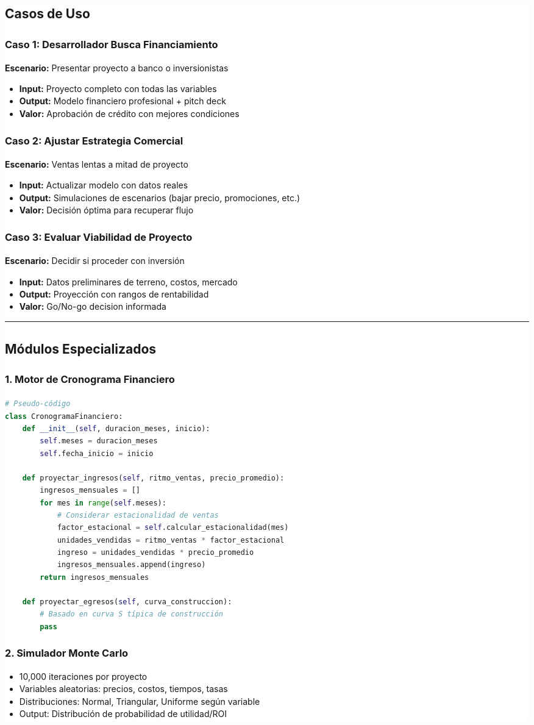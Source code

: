 
## Casos de Uso

### Caso 1: Desarrollador Busca Financiamiento
**Escenario:** Presentar proyecto a banco o inversionistas
- **Input:** Proyecto completo con todas las variables
- **Output:** Modelo financiero profesional + pitch deck
- **Valor:** Aprobación de crédito con mejores condiciones

### Caso 2: Ajustar Estrategia Comercial
**Escenario:** Ventas lentas a mitad de proyecto
- **Input:** Actualizar modelo con datos reales
- **Output:** Simulaciones de escenarios (bajar precio, promociones, etc.)
- **Valor:** Decisión óptima para recuperar flujo

### Caso 3: Evaluar Viabilidad de Proyecto
**Escenario:** Decidir si proceder con inversión
- **Input:** Datos preliminares de terreno, costos, mercado
- **Output:** Proyección con rangos de rentabilidad
- **Valor:** Go/No-go decision informada

---

## Módulos Especializados

### 1. Motor de Cronograma Financiero
```python
# Pseudo-código
class CronogramaFinanciero:
    def __init__(self, duracion_meses, inicio):
        self.meses = duracion_meses
        self.fecha_inicio = inicio

    def proyectar_ingresos(self, ritmo_ventas, precio_promedio):
        ingresos_mensuales = []
        for mes in range(self.meses):
            # Considerar estacionalidad de ventas
            factor_estacional = self.calcular_estacionalidad(mes)
            unidades_vendidas = ritmo_ventas * factor_estacional
            ingreso = unidades_vendidas * precio_promedio
            ingresos_mensuales.append(ingreso)
        return ingresos_mensuales

    def proyectar_egresos(self, curva_construccion):
        # Basado en curva S típica de construcción
        pass
```

### 2. Simulador Monte Carlo
- 10,000 iteraciones por proyecto
- Variables aleatorias: precios, costos, tiempos, tasas
- Distribuciones: Normal, Triangular, Uniforme según variable
- Output: Distribución de probabilidad de utilidad/ROI
